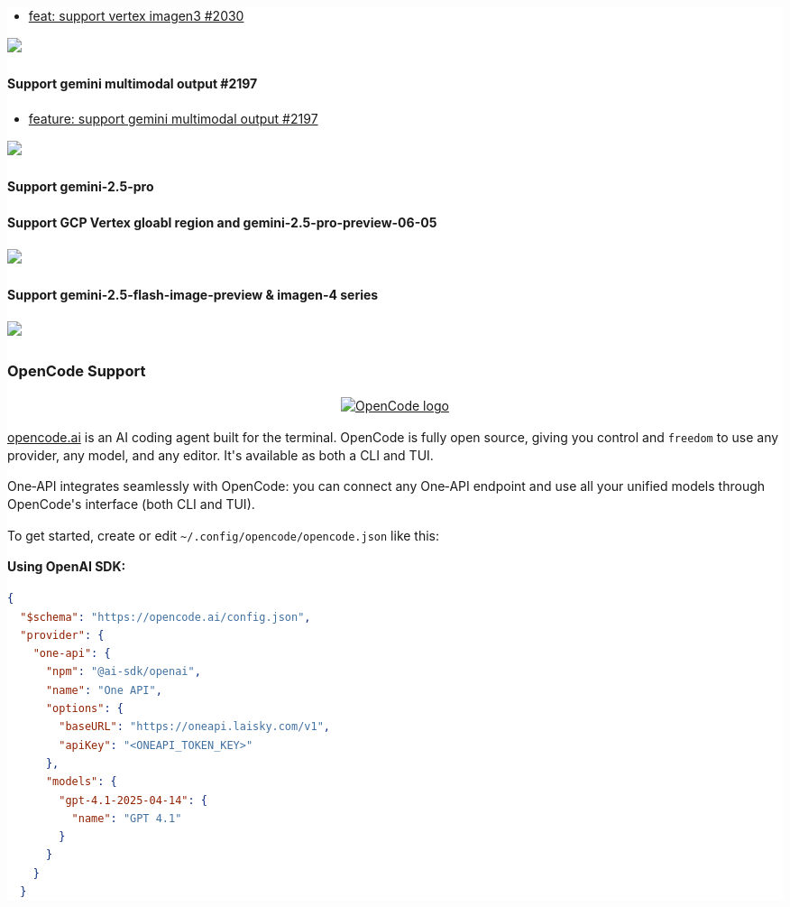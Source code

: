 - [feat: support vertex imagen3 #2030](https://github.com/songquanpeng/one-api/pull/2030)

![](https://s3.laisky.com/uploads/2025/01/oneapi-imagen3.png)

#### Support gemini multimodal output #2197

- [feature: support gemini multimodal output #2197](https://github.com/songquanpeng/one-api/pull/2197)

![](https://s3.laisky.com/uploads/2025/03/gemini-multimodal.png)

#### Support gemini-2.5-pro

#### Support GCP Vertex gloabl region and gemini-2.5-pro-preview-06-05

![](https://s3.laisky.com/uploads/2025/06/gemini-2.5-pro-preview-06-05.png)

#### Support gemini-2.5-flash-image-preview & imagen-4 series

![](https://s3.laisky.com/uploads/2025/09/gemini-banana.png)

### OpenCode Support

<p align="center">
  <a href="https://opencode.ai">
    <picture>
      <source srcset="https://github.com/sst/opencode/raw/dev/packages/console/app/src/asset/logo-ornate-dark.svg" media="(prefers-color-scheme: dark)">
      <source srcset="https://github.com/sst/opencode/raw/dev/packages/console/app/src/asset/logo-ornate-light.svg" media="(prefers-color-scheme: light)">
      <img src="https://github.com/sst/opencode/raw/dev/packages/console/app/src/asset/logo-ornate-light.svg" alt="OpenCode logo">
    </picture>
  </a>
</p>

[opencode.ai](https://opencode.ai) is an AI coding agent built for the terminal. OpenCode is fully open source, giving you control and `freedom` to use any provider, any model, and any editor. It's available as both a CLI and TUI.

One‑API integrates seamlessly with OpenCode: you can connect any One‑API endpoint and use all your unified models through OpenCode's interface (both CLI and TUI).

To get started, create or edit `~/.config/opencode/opencode.json` like this:

**Using OpenAI SDK:**

```json
{
  "$schema": "https://opencode.ai/config.json",
  "provider": {
    "one-api": {
      "npm": "@ai-sdk/openai",
      "name": "One API",
      "options": {
        "baseURL": "https://oneapi.laisky.com/v1",
        "apiKey": "<ONEAPI_TOKEN_KEY>"
      },
      "models": {
        "gpt-4.1-2025-04-14": {
          "name": "GPT 4.1"
        }
      }
    }
  }
```